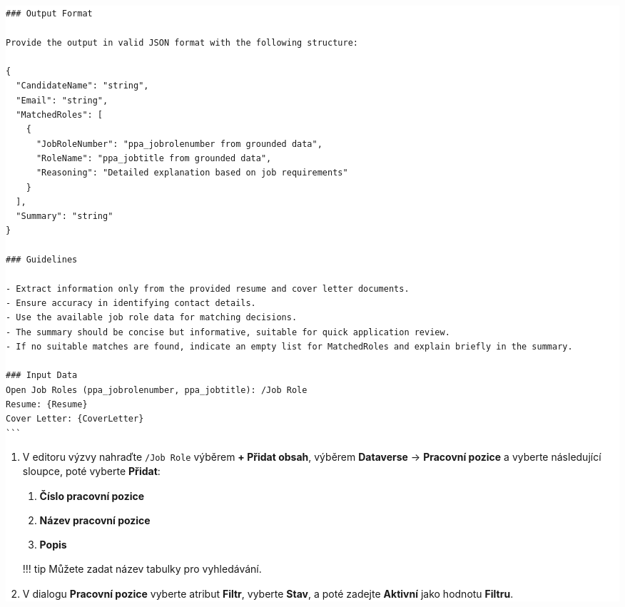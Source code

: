     ### Output Format
    
    Provide the output in valid JSON format with the following structure:
    
    {
      "CandidateName": "string",
      "Email": "string",
      "MatchedRoles": [
        {
          "JobRoleNumber": "ppa_jobrolenumber from grounded data",
          "RoleName": "ppa_jobtitle from grounded data",
          "Reasoning": "Detailed explanation based on job requirements"
        }
      ],
      "Summary": "string"
    }
    
    ### Guidelines
    
    - Extract information only from the provided resume and cover letter documents.
    - Ensure accuracy in identifying contact details.
    - Use the available job role data for matching decisions.
    - The summary should be concise but informative, suitable for quick application review.
    - If no suitable matches are found, indicate an empty list for MatchedRoles and explain briefly in the summary.
    
    ### Input Data
    Open Job Roles (ppa_jobrolenumber, ppa_jobtitle): /Job Role 
    Resume: {Resume}
    Cover Letter: {CoverLetter}
    ```

1. V editoru výzvy nahraďte `/Job Role` výběrem **+ Přidat obsah**, výběrem **Dataverse** → **Pracovní pozice** a vyberte následující sloupce, poté vyberte **Přidat**:

    1. **Číslo pracovní pozice**

    1. **Název pracovní pozice**

    1. **Popis**

    !!! tip
        Můžete zadat název tabulky pro vyhledávání.

1. V dialogu **Pracovní pozice** vyberte atribut **Filtr**, vyberte **Stav**, a poté zadejte **Aktivní** jako hodnotu **Filtru**.  